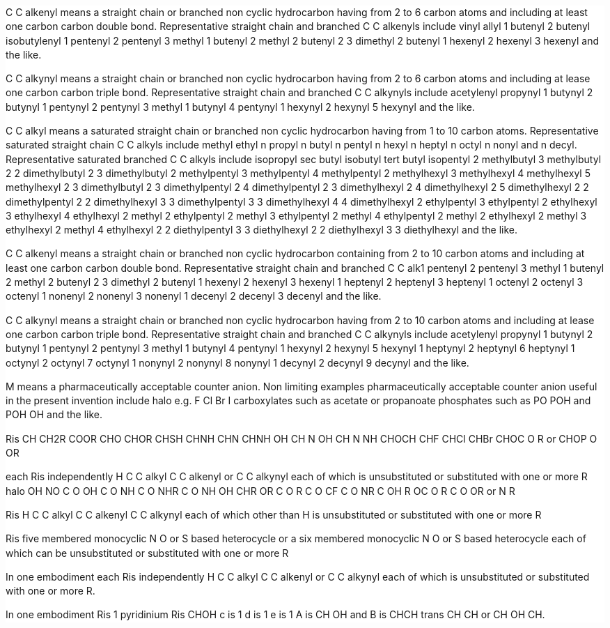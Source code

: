  C C alkenyl means a straight chain or branched non cyclic hydrocarbon having from 2 to 6 carbon atoms and including at least one carbon carbon double bond. Representative straight chain and branched C C alkenyls include vinyl allyl 1 butenyl 2 butenyl isobutylenyl 1 pentenyl 2 pentenyl 3 methyl 1 butenyl 2 methyl 2 butenyl 2 3 dimethyl 2 butenyl 1 hexenyl 2 hexenyl 3 hexenyl and the like.

 C C alkynyl means a straight chain or branched non cyclic hydrocarbon having from 2 to 6 carbon atoms and including at lease one carbon carbon triple bond. Representative straight chain and branched C C alkynyls include acetylenyl propynyl 1 butynyl 2 butynyl 1 pentynyl 2 pentynyl 3 methyl 1 butynyl 4 pentynyl 1 hexynyl 2 hexynyl 5 hexynyl and the like.

 C C alkyl means a saturated straight chain or branched non cyclic hydrocarbon having from 1 to 10 carbon atoms. Representative saturated straight chain C C alkyls include methyl ethyl n propyl n butyl n pentyl n hexyl n heptyl n octyl n nonyl and n decyl. Representative saturated branched C C alkyls include isopropyl sec butyl isobutyl tert butyl isopentyl 2 methylbutyl 3 methylbutyl 2 2 dimethylbutyl 2 3 dimethylbutyl 2 methylpentyl 3 methylpentyl 4 methylpentyl 2 methylhexyl 3 methylhexyl 4 methylhexyl 5 methylhexyl 2 3 dimethylbutyl 2 3 dimethylpentyl 2 4 dimethylpentyl 2 3 dimethylhexyl 2 4 dimethylhexyl 2 5 dimethylhexyl 2 2 dimethylpentyl 2 2 dimethylhexyl 3 3 dimethylpentyl 3 3 dimethylhexyl 4 4 dimethylhexyl 2 ethylpentyl 3 ethylpentyl 2 ethylhexyl 3 ethylhexyl 4 ethylhexyl 2 methyl 2 ethylpentyl 2 methyl 3 ethylpentyl 2 methyl 4 ethylpentyl 2 methyl 2 ethylhexyl 2 methyl 3 ethylhexyl 2 methyl 4 ethylhexyl 2 2 diethylpentyl 3 3 diethylhexyl 2 2 diethylhexyl 3 3 diethylhexyl and the like.

 C C alkenyl means a straight chain or branched non cyclic hydrocarbon containing from 2 to 10 carbon atoms and including at least one carbon carbon double bond. Representative straight chain and branched C C alk1 pentenyl 2 pentenyl 3 methyl 1 butenyl 2 methyl 2 butenyl 2 3 dimethyl 2 butenyl 1 hexenyl 2 hexenyl 3 hexenyl 1 heptenyl 2 heptenyl 3 heptenyl 1 octenyl 2 octenyl 3 octenyl 1 nonenyl 2 nonenyl 3 nonenyl 1 decenyl 2 decenyl 3 decenyl and the like.

 C C alkynyl means a straight chain or branched non cyclic hydrocarbon having from 2 to 10 carbon atoms and including at lease one carbon carbon triple bond. Representative straight chain and branched C C alkynyls include acetylenyl propynyl 1 butynyl 2 butynyl 1 pentynyl 2 pentynyl 3 methyl 1 butynyl 4 pentynyl 1 hexynyl 2 hexynyl 5 hexynyl 1 heptynyl 2 heptynyl 6 heptynyl 1 octynyl 2 octynyl 7 octynyl 1 nonynyl 2 nonynyl 8 nonynyl 1 decynyl 2 decynyl 9 decynyl and the like.

 M means a pharmaceutically acceptable counter anion. Non limiting examples pharmaceutically acceptable counter anion useful in the present invention include halo e.g. F Cl Br I carboxylates such as acetate or propanoate phosphates such as PO POH and POH OH and the like.

Ris CH CH2R COOR CHO CHOR CHSH CHNH CHN CHNH OH CH N OH CH N NH CHOCH CHF CHCl CHBr CHOC O R or CHOP O OR 

each Ris independently H C C alkyl C C alkenyl or C C alkynyl each of which is unsubstituted or substituted with one or more R halo OH NO C O OH C O NH C O NHR C O NH OH CHR OR C O R C O CF C O NR C OH R OC O R C O OR or N R 

Ris H C C alkyl C C alkenyl C C alkynyl each of which other than H is unsubstituted or substituted with one or more R 

Ris five membered monocyclic N O or S based heterocycle or a six membered monocyclic N O or S based heterocycle each of which can be unsubstituted or substituted with one or more R 

In one embodiment each Ris independently H C C alkyl C C alkenyl or C C alkynyl each of which is unsubstituted or substituted with one or more R.

In one embodiment Ris 1 pyridinium Ris CHOH c is 1 d is 1 e is 1 A is CH OH and B is CHCH trans CH CH or CH OH CH.
